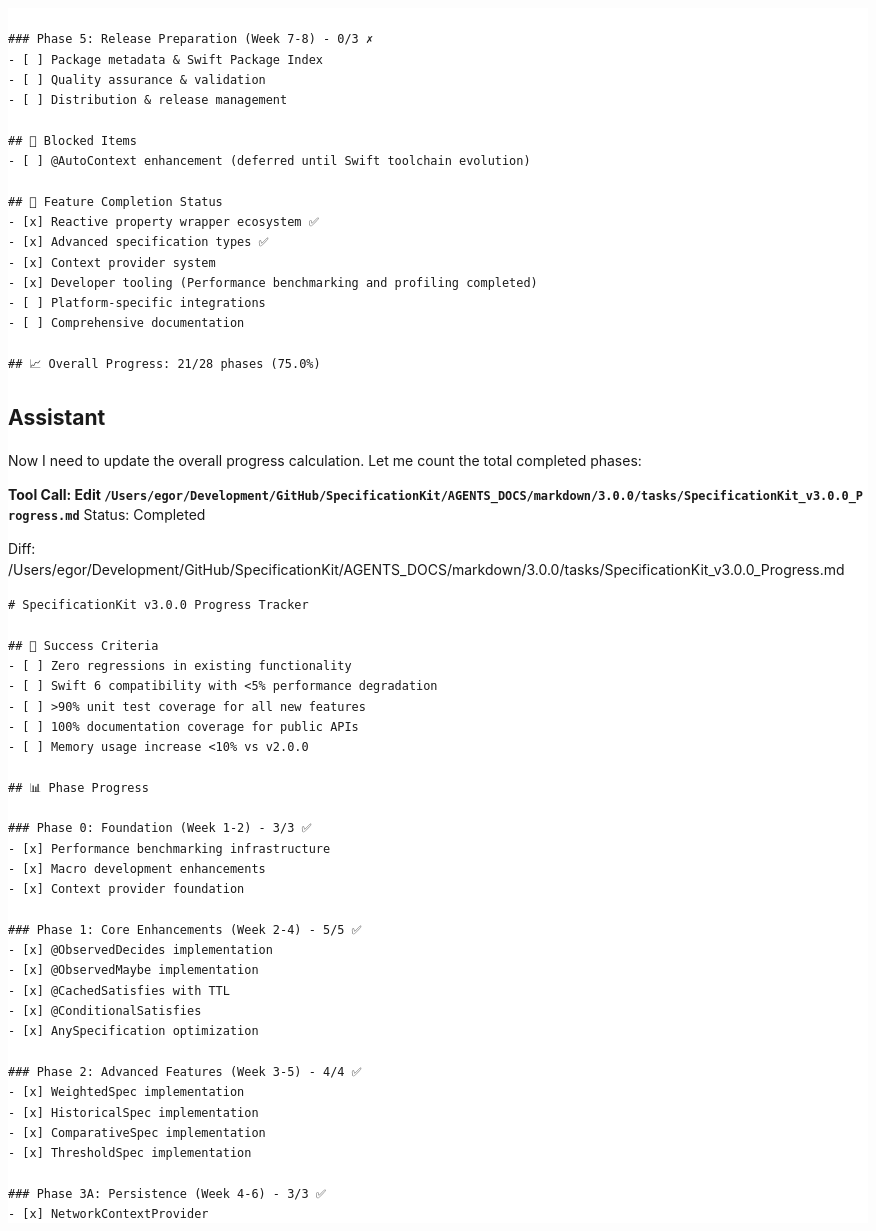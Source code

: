 ```

### Phase 5: Release Preparation (Week 7-8) - 0/3 ✗
- [ ] Package metadata & Swift Package Index
- [ ] Quality assurance & validation
- [ ] Distribution & release management

## 🚫 Blocked Items
- [ ] @AutoContext enhancement (deferred until Swift toolchain evolution)

## 🎯 Feature Completion Status
- [x] Reactive property wrapper ecosystem ✅
- [x] Advanced specification types ✅
- [x] Context provider system
- [x] Developer tooling (Performance benchmarking and profiling completed)
- [ ] Platform-specific integrations
- [ ] Comprehensive documentation

## 📈 Overall Progress: 21/28 phases (75.0%)

```


## Assistant

Now I need to update the overall progress calculation. Let me count the total completed phases:

**Tool Call: Edit `/Users/egor/Development/GitHub/SpecificationKit/AGENTS_DOCS/markdown/3.0.0/tasks/SpecificationKit_v3.0.0_Progress.md`**
Status: Completed

Diff: /Users/egor/Development/GitHub/SpecificationKit/AGENTS_DOCS/markdown/3.0.0/tasks/SpecificationKit_v3.0.0_Progress.md
```
# SpecificationKit v3.0.0 Progress Tracker

## 🎯 Success Criteria
- [ ] Zero regressions in existing functionality
- [ ] Swift 6 compatibility with <5% performance degradation
- [ ] >90% unit test coverage for all new features
- [ ] 100% documentation coverage for public APIs
- [ ] Memory usage increase <10% vs v2.0.0

## 📊 Phase Progress

### Phase 0: Foundation (Week 1-2) - 3/3 ✅
- [x] Performance benchmarking infrastructure
- [x] Macro development enhancements
- [x] Context provider foundation

### Phase 1: Core Enhancements (Week 2-4) - 5/5 ✅
- [x] @ObservedDecides implementation
- [x] @ObservedMaybe implementation
- [x] @CachedSatisfies with TTL
- [x] @ConditionalSatisfies
- [x] AnySpecification optimization

### Phase 2: Advanced Features (Week 3-5) - 4/4 ✅
- [x] WeightedSpec implementation
- [x] HistoricalSpec implementation
- [x] ComparativeSpec implementation
- [x] ThresholdSpec implementation

### Phase 3A: Persistence (Week 4-6) - 3/3 ✅
- [x] NetworkContextProvider
```